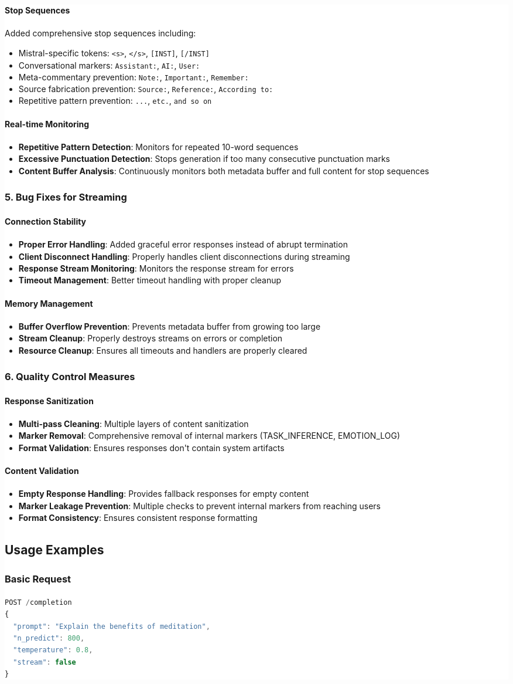 #### Stop Sequences
Added comprehensive stop sequences including:
- Mistral-specific tokens: `<s>`, `</s>`, `[INST]`, `[/INST]`
- Conversational markers: `Assistant:`, `AI:`, `User:`
- Meta-commentary prevention: `Note:`, `Important:`, `Remember:`
- Source fabrication prevention: `Source:`, `Reference:`, `According to:`
- Repetitive pattern prevention: `...`, `etc.`, `and so on`

#### Real-time Monitoring
- **Repetitive Pattern Detection**: Monitors for repeated 10-word sequences
- **Excessive Punctuation Detection**: Stops generation if too many consecutive punctuation marks
- **Content Buffer Analysis**: Continuously monitors both metadata buffer and full content for stop sequences

### 5. Bug Fixes for Streaming

#### Connection Stability
- **Proper Error Handling**: Added graceful error responses instead of abrupt termination
- **Client Disconnect Handling**: Properly handles client disconnections during streaming
- **Response Stream Monitoring**: Monitors the response stream for errors
- **Timeout Management**: Better timeout handling with proper cleanup

#### Memory Management
- **Buffer Overflow Prevention**: Prevents metadata buffer from growing too large
- **Stream Cleanup**: Properly destroys streams on errors or completion
- **Resource Cleanup**: Ensures all timeouts and handlers are properly cleared

### 6. Quality Control Measures

#### Response Sanitization
- **Multi-pass Cleaning**: Multiple layers of content sanitization
- **Marker Removal**: Comprehensive removal of internal markers (TASK_INFERENCE, EMOTION_LOG)
- **Format Validation**: Ensures responses don't contain system artifacts

#### Content Validation
- **Empty Response Handling**: Provides fallback responses for empty content
- **Marker Leakage Prevention**: Multiple checks to prevent internal markers from reaching users
- **Format Consistency**: Ensures consistent response formatting

## Usage Examples

### Basic Request
```javascript
POST /completion
{
  "prompt": "Explain the benefits of meditation",
  "n_predict": 800,
  "temperature": 0.8,
  "stream": false
}
```
